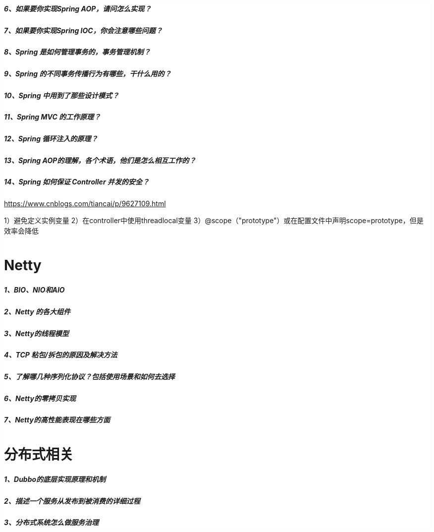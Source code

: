 ##### 6、如果要你实现Spring AOP，请问怎么实现？

##### 7、如果要你实现Spring IOC，你会注意哪些问题？

##### 8、Spring 是如何管理事务的，事务管理机制？

##### 9、Spring 的不同事务传播行为有哪些，干什么用的？

##### 10、Spring 中用到了那些设计模式？

##### 11、Spring MVC 的工作原理？

##### 12、Spring 循环注入的原理？

##### 13、Spring AOP的理解，各个术语，他们是怎么相互工作的？

##### 14、Spring 如何保证 Controller 并发的安全？

https://www.cnblogs.com/tiancai/p/9627109.html

1）避免定义实例变量
2）在controller中使用threadlocal变量
3）@scope（"prototype"）或在配置文件中声明scope=prototype，但是效率会降低





# Netty

##### 1、BIO、NIO和AIO

##### 2、Netty 的各大组件

##### 3、Netty的线程模型

##### 4、TCP 粘包/拆包的原因及解决方法

##### 5、了解哪几种序列化协议？包括使用场景和如何去选择

##### 6、Netty的零拷贝实现

##### 7、Netty的高性能表现在哪些方面







# 分布式相关

##### 1、Dubbo的底层实现原理和机制

##### 2、描述一个服务从发布到被消费的详细过程

##### 3、分布式系统怎么做服务治理
